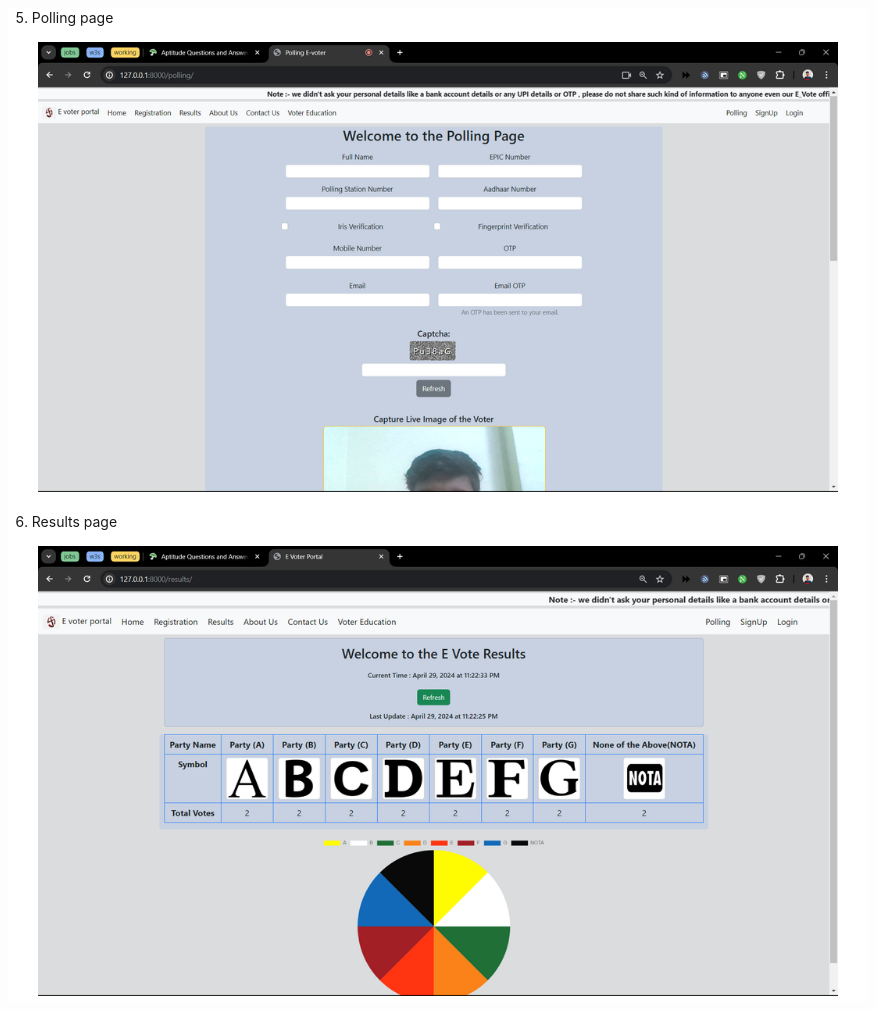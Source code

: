 5. Polling page

<p align="center">
    <img src="DataBase/results/Polling_page.png" width="800" />
</p>

6. Results page

<p align="center">
    <img src="DataBase/results/Results_page.png" width="800" />
</p>
